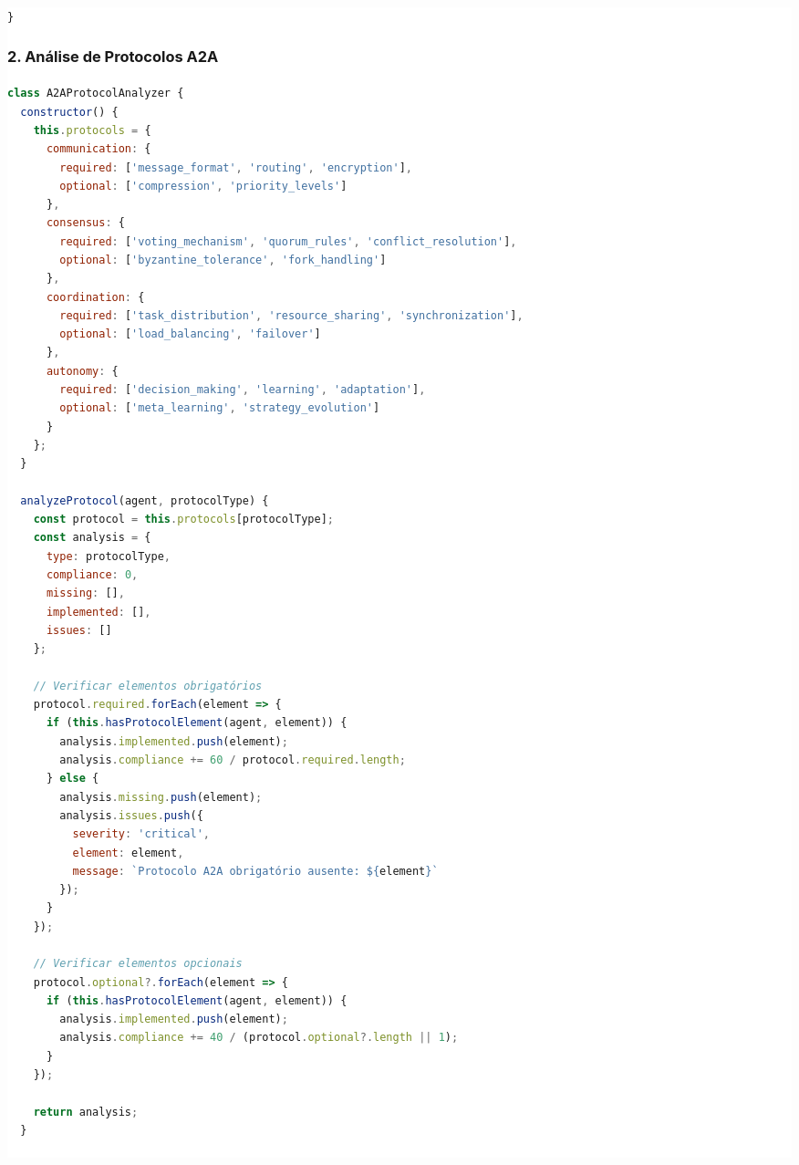 ```javascript
}
```

### 2. Análise de Protocolos A2A
```javascript
class A2AProtocolAnalyzer {
  constructor() {
    this.protocols = {
      communication: {
        required: ['message_format', 'routing', 'encryption'],
        optional: ['compression', 'priority_levels']
      },
      consensus: {
        required: ['voting_mechanism', 'quorum_rules', 'conflict_resolution'],
        optional: ['byzantine_tolerance', 'fork_handling']
      },
      coordination: {
        required: ['task_distribution', 'resource_sharing', 'synchronization'],
        optional: ['load_balancing', 'failover']
      },
      autonomy: {
        required: ['decision_making', 'learning', 'adaptation'],
        optional: ['meta_learning', 'strategy_evolution']
      }
    };
  }
  
  analyzeProtocol(agent, protocolType) {
    const protocol = this.protocols[protocolType];
    const analysis = {
      type: protocolType,
      compliance: 0,
      missing: [],
      implemented: [],
      issues: []
    };
    
    // Verificar elementos obrigatórios
    protocol.required.forEach(element => {
      if (this.hasProtocolElement(agent, element)) {
        analysis.implemented.push(element);
        analysis.compliance += 60 / protocol.required.length;
      } else {
        analysis.missing.push(element);
        analysis.issues.push({
          severity: 'critical',
          element: element,
          message: `Protocolo A2A obrigatório ausente: ${element}`
        });
      }
    });
    
    // Verificar elementos opcionais
    protocol.optional?.forEach(element => {
      if (this.hasProtocolElement(agent, element)) {
        analysis.implemented.push(element);
        analysis.compliance += 40 / (protocol.optional?.length || 1);
      }
    });
    
    return analysis;
  }
  
```